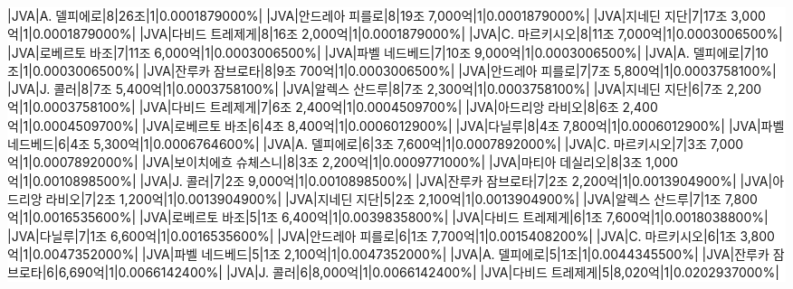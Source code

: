 |JVA|A. 델피에로|8|26조|1|0.0001879000%|
|JVA|안드레아 피를로|8|19조 7,000억|1|0.0001879000%|
|JVA|지네딘 지단|7|17조 3,000억|1|0.0001879000%|
|JVA|다비드 트레제게|8|16조 2,000억|1|0.0001879000%|
|JVA|C. 마르키시오|8|11조 7,000억|1|0.0003006500%|
|JVA|로베르토 바조|7|11조 6,000억|1|0.0003006500%|
|JVA|파벨 네드베드|7|10조 9,000억|1|0.0003006500%|
|JVA|A. 델피에로|7|10조|1|0.0003006500%|
|JVA|잔루카 잠브로타|8|9조 700억|1|0.0003006500%|
|JVA|안드레아 피를로|7|7조 5,800억|1|0.0003758100%|
|JVA|J. 콜러|8|7조 5,400억|1|0.0003758100%|
|JVA|알렉스 산드루|8|7조 2,300억|1|0.0003758100%|
|JVA|지네딘 지단|6|7조 2,200억|1|0.0003758100%|
|JVA|다비드 트레제게|7|6조 2,400억|1|0.0004509700%|
|JVA|아드리앙 라비오|8|6조 2,400억|1|0.0004509700%|
|JVA|로베르토 바조|6|4조 8,400억|1|0.0006012900%|
|JVA|다닐루|8|4조 7,800억|1|0.0006012900%|
|JVA|파벨 네드베드|6|4조 5,300억|1|0.0006764600%|
|JVA|A. 델피에로|6|3조 7,600억|1|0.0007892000%|
|JVA|C. 마르키시오|7|3조 7,000억|1|0.0007892000%|
|JVA|보이치에흐 슈체스니|8|3조 2,200억|1|0.0009771000%|
|JVA|마티아 데실리오|8|3조 1,000억|1|0.0010898500%|
|JVA|J. 콜러|7|2조 9,000억|1|0.0010898500%|
|JVA|잔루카 잠브로타|7|2조 2,200억|1|0.0013904900%|
|JVA|아드리앙 라비오|7|2조 1,200억|1|0.0013904900%|
|JVA|지네딘 지단|5|2조 2,100억|1|0.0013904900%|
|JVA|알렉스 산드루|7|1조 7,800억|1|0.0016535600%|
|JVA|로베르토 바조|5|1조 6,400억|1|0.0039835800%|
|JVA|다비드 트레제게|6|1조 7,600억|1|0.0018038800%|
|JVA|다닐루|7|1조 6,600억|1|0.0016535600%|
|JVA|안드레아 피를로|6|1조 7,700억|1|0.0015408200%|
|JVA|C. 마르키시오|6|1조 3,800억|1|0.0047352000%|
|JVA|파벨 네드베드|5|1조 2,100억|1|0.0047352000%|
|JVA|A. 델피에로|5|1조|1|0.0044345500%|
|JVA|잔루카 잠브로타|6|6,690억|1|0.0066142400%|
|JVA|J. 콜러|6|8,000억|1|0.0066142400%|
|JVA|다비드 트레제게|5|8,020억|1|0.0202937000%|